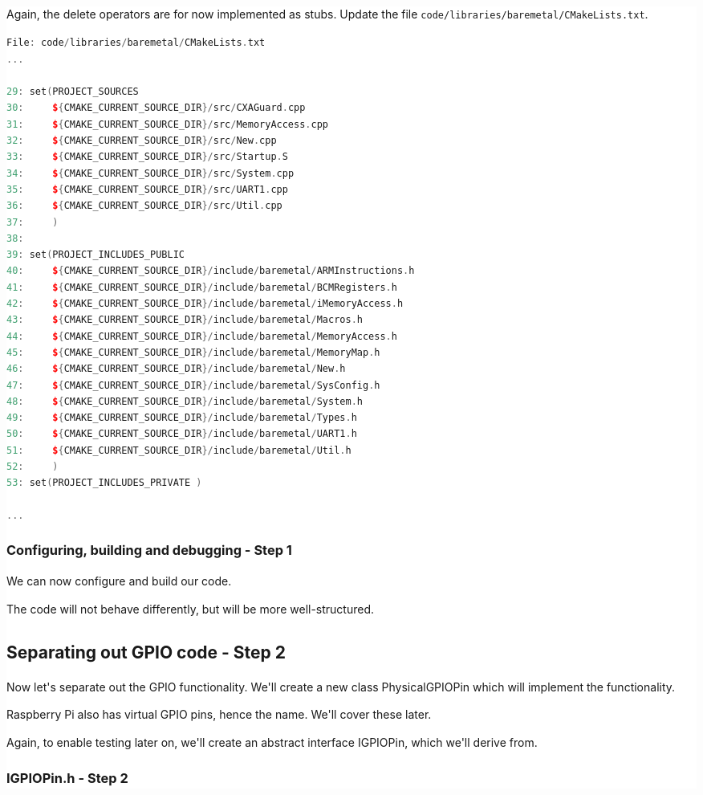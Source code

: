 Again, the delete operators are for now implemented as stubs.
Update the file `code/libraries/baremetal/CMakeLists.txt`.

```cpp
File: code/libraries/baremetal/CMakeLists.txt
...

29: set(PROJECT_SOURCES
30:     ${CMAKE_CURRENT_SOURCE_DIR}/src/CXAGuard.cpp
31:     ${CMAKE_CURRENT_SOURCE_DIR}/src/MemoryAccess.cpp
32:     ${CMAKE_CURRENT_SOURCE_DIR}/src/New.cpp
33:     ${CMAKE_CURRENT_SOURCE_DIR}/src/Startup.S
34:     ${CMAKE_CURRENT_SOURCE_DIR}/src/System.cpp
35:     ${CMAKE_CURRENT_SOURCE_DIR}/src/UART1.cpp
36:     ${CMAKE_CURRENT_SOURCE_DIR}/src/Util.cpp
37:     )
38: 
39: set(PROJECT_INCLUDES_PUBLIC
40:     ${CMAKE_CURRENT_SOURCE_DIR}/include/baremetal/ARMInstructions.h
41:     ${CMAKE_CURRENT_SOURCE_DIR}/include/baremetal/BCMRegisters.h
42:     ${CMAKE_CURRENT_SOURCE_DIR}/include/baremetal/iMemoryAccess.h
43:     ${CMAKE_CURRENT_SOURCE_DIR}/include/baremetal/Macros.h
44:     ${CMAKE_CURRENT_SOURCE_DIR}/include/baremetal/MemoryAccess.h
45:     ${CMAKE_CURRENT_SOURCE_DIR}/include/baremetal/MemoryMap.h
46:     ${CMAKE_CURRENT_SOURCE_DIR}/include/baremetal/New.h
47:     ${CMAKE_CURRENT_SOURCE_DIR}/include/baremetal/SysConfig.h
48:     ${CMAKE_CURRENT_SOURCE_DIR}/include/baremetal/System.h
49:     ${CMAKE_CURRENT_SOURCE_DIR}/include/baremetal/Types.h
50:     ${CMAKE_CURRENT_SOURCE_DIR}/include/baremetal/UART1.h
51:     ${CMAKE_CURRENT_SOURCE_DIR}/include/baremetal/Util.h
52:     )
53: set(PROJECT_INCLUDES_PRIVATE )

...
```

### Configuring, building and debugging - Step 1

We can now configure and build our code.

The code will not behave differently, but will be more well-structured.

## Separating out GPIO code - Step 2

Now let's separate out the GPIO functionality. We'll create a new class PhysicalGPIOPin which will implement the functionality.

Raspberry Pi also has virtual GPIO pins, hence the name. We'll cover these later.

Again, to enable testing later on, we'll create an abstract interface IGPIOPin, which we'll derive from.

### IGPIOPin.h - Step 2
